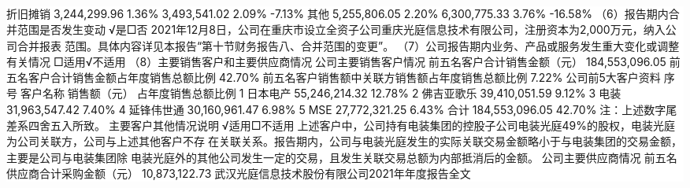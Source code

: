 折旧摊销
3,244,299.96
1.36%
3,493,541.02
2.09%
-7.13%
其他
5,255,806.05
2.20%
6,300,775.33
3.76%
-16.58%
（6）报告期内合并范围是否发生变动
√是□否
2021年12月8日，公司在重庆市设立全资子公司重庆光庭信息技术有限公司，注册资本为2,000万元，纳入公司合并报表
范围。具体内容详见本报告“第十节财务报告八、合并范围的变更”。
（7）公司报告期内业务、产品或服务发生重大变化或调整有关情况
□适用√不适用
（8）主要销售客户和主要供应商情况
公司主要销售客户情况
前五名客户合计销售金额（元）
184,553,096.05
前五名客户合计销售金额占年度销售总额比例
42.70%
前五名客户销售额中关联方销售额占年度销售总额比例
7.22%
公司前5大客户资料
序号
客户名称
销售额（元）
占年度销售总额比例
1
日本电产
55,246,214.32
12.78%
2
佛吉亚歌乐
39,410,051.59
9.12%
3
电装
31,963,547.42
7.40%
4
延锋伟世通
30,160,961.47
6.98%
5
MSE
27,772,321.25
6.43%
合计
184,553,096.05
42.70%
注：上述数字尾差系四舍五入所致。
主要客户其他情况说明
√适用□不适用
上述客户中，公司持有电装集团的控股子公司电装光庭49%的股权，电装光庭为公司关联方，公司与上述其他客户不存
在关联关系。报告期内，公司与电装光庭发生的实际关联交易金额略小于与电装集团的交易金额，主要是公司与电装集团除
电装光庭外的其他公司发生一定的交易，且发生关联交易总额为内部抵消后的金额。
公司主要供应商情况
前五名供应商合计采购金额（元）
10,873,122.73
武汉光庭信息技术股份有限公司2021年年度报告全文